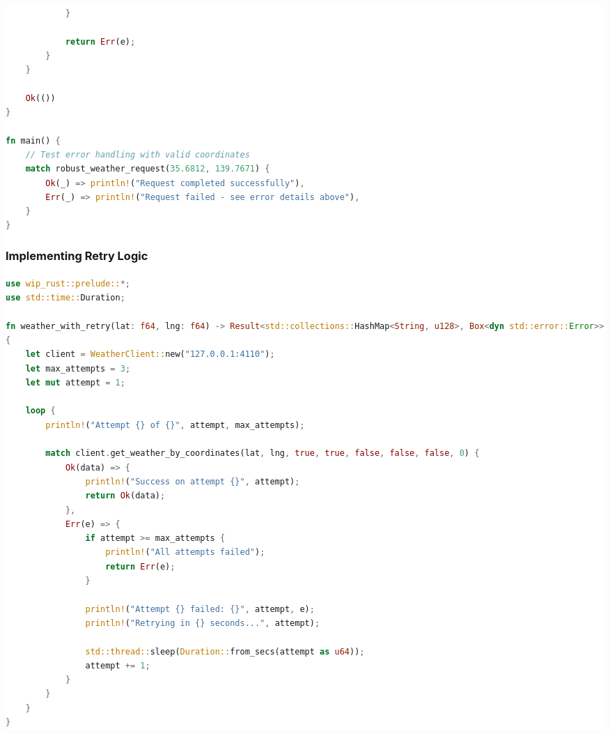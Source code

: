 ```rust
            }
            
            return Err(e);
        }
    }
    
    Ok(())
}

fn main() {
    // Test error handling with valid coordinates
    match robust_weather_request(35.6812, 139.7671) {
        Ok(_) => println!("Request completed successfully"),
        Err(_) => println!("Request failed - see error details above"),
    }
}
```

### Implementing Retry Logic

```rust
use wip_rust::prelude::*;
use std::time::Duration;

fn weather_with_retry(lat: f64, lng: f64) -> Result<std::collections::HashMap<String, u128>, Box<dyn std::error::Error>> {
    let client = WeatherClient::new("127.0.0.1:4110");
    let max_attempts = 3;
    let mut attempt = 1;
    
    loop {
        println!("Attempt {} of {}", attempt, max_attempts);
        
        match client.get_weather_by_coordinates(lat, lng, true, true, false, false, false, 0) {
            Ok(data) => {
                println!("Success on attempt {}", attempt);
                return Ok(data);
            },
            Err(e) => {
                if attempt >= max_attempts {
                    println!("All attempts failed");
                    return Err(e);
                }
                
                println!("Attempt {} failed: {}", attempt, e);
                println!("Retrying in {} seconds...", attempt);
                
                std::thread::sleep(Duration::from_secs(attempt as u64));
                attempt += 1;
            }
        }
    }
}
```
